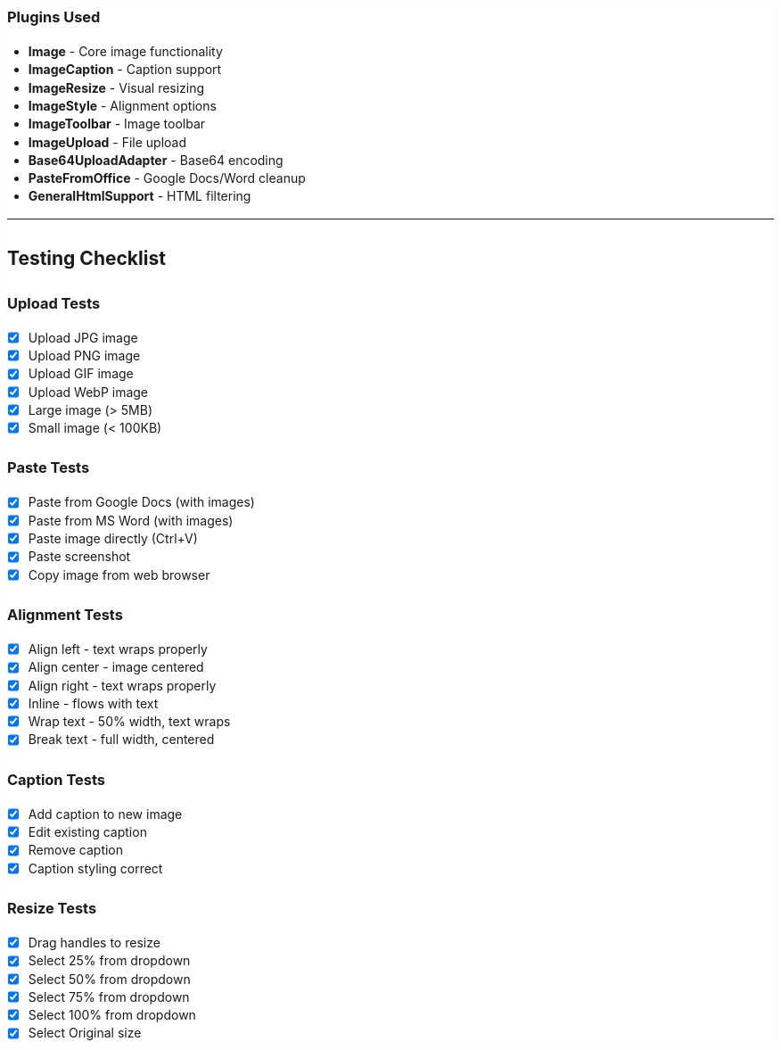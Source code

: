 ### Plugins Used

- **Image** - Core image functionality
- **ImageCaption** - Caption support
- **ImageResize** - Visual resizing
- **ImageStyle** - Alignment options
- **ImageToolbar** - Image toolbar
- **ImageUpload** - File upload
- **Base64UploadAdapter** - Base64 encoding
- **PasteFromOffice** - Google Docs/Word cleanup
- **GeneralHtmlSupport** - HTML filtering

---

## Testing Checklist

### Upload Tests
- [x] Upload JPG image
- [x] Upload PNG image  
- [x] Upload GIF image
- [x] Upload WebP image
- [x] Large image (> 5MB)
- [x] Small image (< 100KB)

### Paste Tests
- [x] Paste from Google Docs (with images)
- [x] Paste from MS Word (with images)
- [x] Paste image directly (Ctrl+V)
- [x] Paste screenshot
- [x] Copy image from web browser

### Alignment Tests
- [x] Align left - text wraps properly
- [x] Align center - image centered
- [x] Align right - text wraps properly
- [x] Inline - flows with text
- [x] Wrap text - 50% width, text wraps
- [x] Break text - full width, centered

### Caption Tests
- [x] Add caption to new image
- [x] Edit existing caption
- [x] Remove caption
- [x] Caption styling correct

### Resize Tests
- [x] Drag handles to resize
- [x] Select 25% from dropdown
- [x] Select 50% from dropdown
- [x] Select 75% from dropdown
- [x] Select 100% from dropdown
- [x] Select Original size
